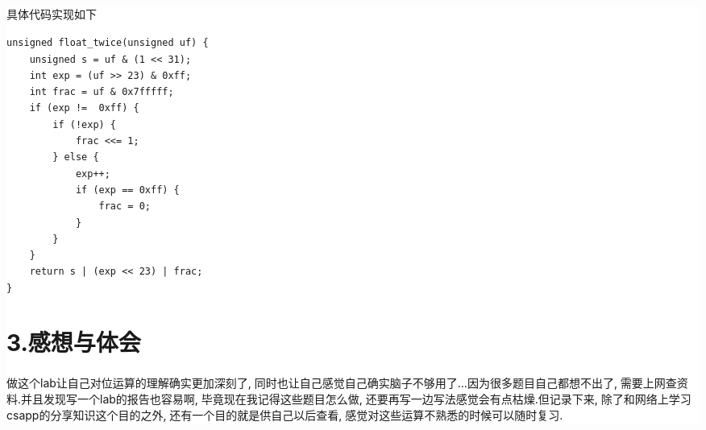 具体代码实现如下
```
unsigned float_twice(unsigned uf) {
    unsigned s = uf & (1 << 31);
    int exp = (uf >> 23) & 0xff;
    int frac = uf & 0x7fffff;
    if (exp !=  0xff) {
        if (!exp) {
            frac <<= 1;
        } else {
            exp++;
            if (exp == 0xff) {
                frac = 0;
            }
        }
    }
    return s | (exp << 23) | frac;
}
```
# 3.感想与体会
做这个lab让自己对位运算的理解确实更加深刻了, 同时也让自己感觉自己确实脑子不够用了...因为很多题目自己都想不出了, 需要上网查资料.并且发现写一个lab的报告也容易啊, 毕竟现在我记得这些题目怎么做, 还要再写一边写法感觉会有点枯燥.但记录下来, 除了和网络上学习csapp的分享知识这个目的之外, 还有一个目的就是供自己以后查看, 感觉对这些运算不熟悉的时候可以随时复习.
